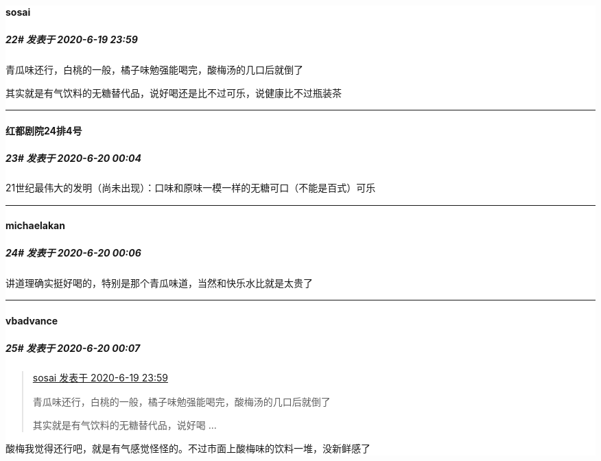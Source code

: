 ####  sosai  
##### 22#       发表于 2020-6-19 23:59




青瓜味还行，白桃的一般，橘子味勉强能喝完，酸梅汤的几口后就倒了


其实就是有气饮料的无糖替代品，说好喝还是比不过可乐，说健康比不过瓶装茶







-----

####  红都剧院24排4号  
##### 23#       发表于 2020-6-20 00:04




21世纪最伟大的发明（尚未出现）：口味和原味一模一样的无糖可口（不能是百式）可乐







-----

####  michaelakan  
##### 24#       发表于 2020-6-20 00:06




讲道理确实挺好喝的，特别是那个青瓜味道，当然和快乐水比就是太贵了







-----

####  vbadvance  
##### 25#       发表于 2020-6-20 00:07



<blockquote><a href="httphttps://bbs.saraba1st.com/2b/forum.php?mod=redirect&amp;goto=findpost&amp;pid=47870084&amp;ptid=1942767" target="_blank">sosai 发表于 2020-6-19 23:59</a>

青瓜味还行，白桃的一般，橘子味勉强能喝完，酸梅汤的几口后就倒了


其实就是有气饮料的无糖替代品，说好喝 ...</blockquote>
酸梅我觉得还行吧，就是有气感觉怪怪的。不过市面上酸梅味的饮料一堆，没新鲜感了





